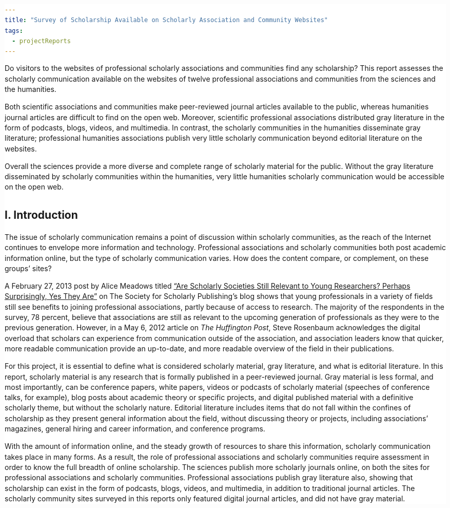```yaml
---
title: "Survey of Scholarship Available on Scholarly Association and Community Websites"
tags:
  - projectReports
---
```


Do visitors to the websites of professional scholarly associations and communities find any scholarship? This report assesses the scholarly communication available on the websites of twelve professional associations and communities from the sciences and the humanities.

Both scientific associations and communities make peer-reviewed journal articles available to the public, whereas humanities journal articles are difficult to find on the open web. Moreover, scientific professional associations distributed gray literature in the form of podcasts, blogs, videos, and multimedia. In contrast, the scholarly communities in the humanities disseminate gray literature; professional humanities associations publish very little scholarly communication beyond editorial literature on the websites.

Overall the sciences provide a more diverse and complete range of scholarly material for the public. Without the gray literature disseminated by scholarly communities within the humanities, very little humanities scholarly communication would be accessible on the open web.

## I. Introduction

The issue of scholarly communication remains a point of discussion within scholarly communities, as the reach of the Internet continues to envelope more information and technology. Professional associations and scholarly communities both post academic information online, but the type of scholarly communication varies. How does the content compare, or complement, on these groups’ sites?

A February 27, 2013 post by Alice Meadows titled [“Are Scholarly Societies Still Relevant to Young Researchers? Perhaps Surprisingly, Yes They Are”](http://scholarlykitchen.sspnet.org/2013/02/27/are-scholarly-societies-still-relevant-to-young-researchers-perhaps-surprisingly-yes-they-are/) on The Society for Scholarly Publishing’s blog shows that young professionals in a variety of fields still see benefits to joining professional associations, partly because of access to research. The majority of the respondents in the survey, 78 percent, believe that associations are still as relevant to the upcoming generation of professionals as they were to the previous generation. However, in a May 6, 2012 article on *The Huffington Post*, Steve Rosenbaum acknowledges the digital overload that scholars can experience from communication outside of the association, and association leaders know that quicker, more readable communication provide an up-to-date, and more readable overview of the field in their publications.

For this project, it is essential to define what is considered scholarly material, gray literature, and what is editorial literature. In this report, scholarly material is any research that is formally published in a peer-reviewed journal. Gray material is less formal, and most importantly, can be conference papers, white papers, videos or podcasts of scholarly material (speeches of conference talks, for example), blog posts about academic theory or specific projects, and digital published material with a definitive scholarly theme, but without the scholarly nature. Editorial literature includes items that do not fall within the confines of scholarship as they present general information about the field, without discussing theory or projects, including associations’ magazines, general hiring and career information, and conference programs.

With the amount of information online, and the steady growth of resources to share this information, scholarly communication takes place in many forms. As a result, the role of professional associations and scholarly communities require assessment in order to know the full breadth of online scholarship. The sciences publish more scholarly journals online, on both the sites for professional associations and scholarly communities. Professional associations publish gray literature also, showing that scholarship can exist in the form of podcasts, blogs, videos, and multimedia, in addition to traditional journal articles. The scholarly community sites surveyed in this reports only featured digital journal articles, and did not have gray material.
